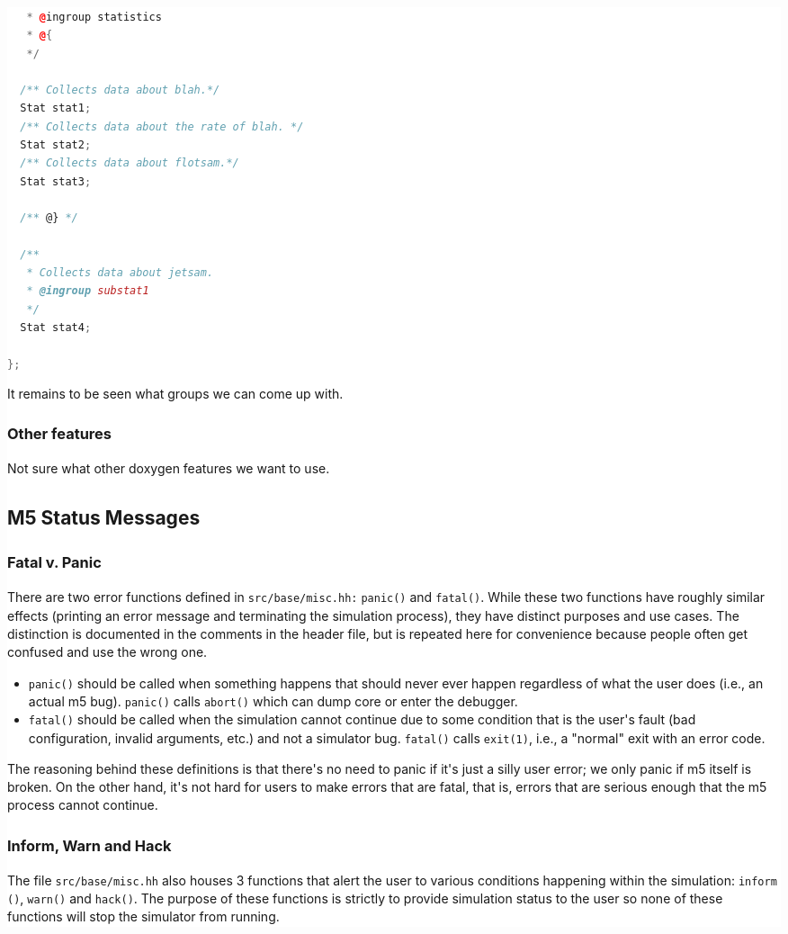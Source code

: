 ```c++
   * @ingroup statistics
   * @{
   */

  /** Collects data about blah.*/
  Stat stat1;
  /** Collects data about the rate of blah. */
  Stat stat2;
  /** Collects data about flotsam.*/
  Stat stat3;

  /** @} */

  /** 
   * Collects data about jetsam.
   * @ingroup substat1
   */
  Stat stat4;

};
```
It remains to be seen what groups we can come up with.

### Other features

Not sure what other doxygen features we want to use. 

## M5 Status Messages
### Fatal v. Panic

There are two error functions defined in `src/base/misc.hh:` `panic()` and `fatal()`. While these two functions have roughly similar effects (printing an error message and terminating the simulation process), they have distinct purposes and use cases. The distinction is documented in the comments in the header file, but is repeated here for convenience because people often get confused and use the wrong one.

* `panic()` should be called when something happens that should never ever happen regardless of what the user does (i.e., an actual m5 bug). `panic()` calls `abort()` which can dump core or enter the debugger.
* `fatal()` should be called when the simulation cannot continue due to some condition that is the user's fault (bad configuration, invalid arguments, etc.) and not a simulator bug. `fatal()` calls `exit(1)`, i.e., a "normal" exit with an error code.

The reasoning behind these definitions is that there's no need to panic if it's just a silly user error; we only panic if m5 itself is broken. On the other hand, it's not hard for users to make errors that are fatal, that is, errors that are serious enough that the m5 process cannot continue.
### Inform, Warn and Hack

The file `src/base/misc.hh` also houses 3 functions that alert the user to various conditions happening within the simulation: `inform()`, `warn()` and `hack()`. The purpose of these functions is strictly to provide simulation status to the user so none of these functions will stop the simulator from running.
